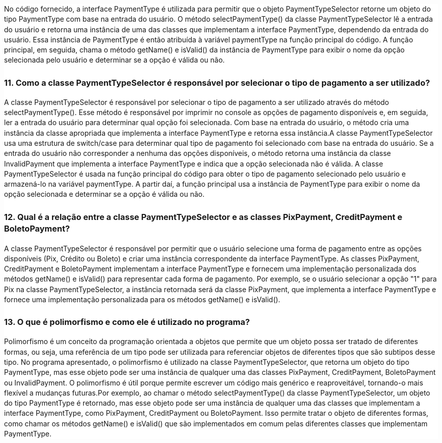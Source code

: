   No código fornecido, a interface PaymentType é utilizada para permitir que o objeto PaymentTypeSelector retorne um objeto do tipo PaymentType com base na entrada do usuário. O método selectPaymentType() da classe PaymentTypeSelector lê a entrada do usuário e retorna uma instância de uma das classes que implementam a interface PaymentType, dependendo da entrada do usuário. Essa instância de PaymentType é então atribuída à variável paymentType na função principal do código.
  A função principal, em seguida, chama o método getName() e isValid() da instância de PaymentType para exibir o nome da opção selecionada pelo usuário e determinar se a opção é válida ou não.

### 11. Como a classe PaymentTypeSelector é responsável por selecionar o tipo de pagamento a ser utilizado?

A classe PaymentTypeSelector é responsável por selecionar o tipo de pagamento a ser utilizado através do método selectPaymentType().
  Esse método é responsável por imprimir no console as opções de pagamento disponíveis e, em seguida, ler a entrada do usuário para determinar qual opção foi selecionada. Com base na entrada do usuário, o método cria uma instância da classe apropriada que implementa a interface PaymentType e retorna essa instância.A classe PaymentTypeSelector usa uma estrutura de switch/case para determinar qual tipo de pagamento foi selecionado com base na entrada do usuário. Se a entrada do usuário não corresponder a nenhuma das opções disponíveis, o método retorna uma instância da classe InvalidPayment que implementa a interface PaymentType e indica que a opção selecionada não é válida.
  A classe PaymentTypeSelector é usada na função principal do código para obter o tipo de pagamento selecionado pelo usuário e armazená-lo na variável paymentType. A partir daí, a função principal usa a instância de PaymentType para exibir o nome da opção selecionada e determinar se a opção é válida ou não.

### 12. Qual é a relação entre a classe PaymentTypeSelector e as classes PixPayment, CreditPayment e BoletoPayment?

  A classe PaymentTypeSelector é responsável por permitir que o usuário selecione uma forma de pagamento entre as opções disponíveis (Pix, Crédito ou Boleto) e criar uma instância correspondente da interface PaymentType. As classes PixPayment, CreditPayment e BoletoPayment implementam a interface PaymentType e fornecem uma implementação personalizada dos métodos getName() e isValid() para representar cada forma de pagamento. Por exemplo, se o usuário selecionar a opção "1" para Pix na classe PaymentTypeSelector, a instância retornada será da classe PixPayment, que implementa a interface PaymentType e fornece uma implementação personalizada para os métodos getName() e isValid().

### 13. O que é polimorfismo e como ele é utilizado no programa?

  Polimorfismo é um conceito da programação orientada a objetos que permite que um objeto possa ser tratado de diferentes formas, ou seja, uma referência de um tipo pode ser utilizada para referenciar objetos de diferentes tipos que são subtipos desse tipo. No programa apresentado, o polimorfismo é utilizado na classe PaymentTypeSelector, que retorna um objeto do tipo PaymentType, mas esse objeto pode ser uma instância de qualquer uma das classes PixPayment, CreditPayment, BoletoPayment ou InvalidPayment. 
  O polimorfismo é útil porque permite escrever um código mais genérico e reaproveitável, tornando-o mais flexível a mudanças futuras.Por exemplo, ao chamar o método selectPaymentType() da classe PaymentTypeSelector, um objeto do tipo PaymentType é retornado, mas esse objeto pode ser uma instância de qualquer uma das classes que implementam a interface PaymentType, como PixPayment, CreditPayment ou BoletoPayment. Isso permite tratar o objeto de diferentes formas, como chamar os métodos getName() e isValid() que são implementados em comum pelas diferentes classes que implementam PaymentType.
